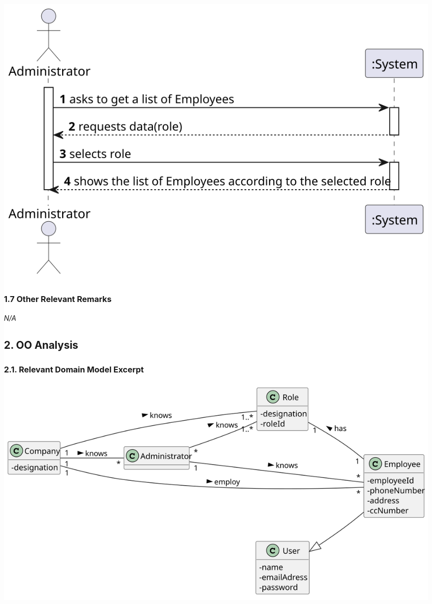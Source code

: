 ![US011_SSD.svg](US011_SSD.svg)


### 1.7 Other Relevant Remarks

*N/A*


## 2. OO Analysis

### 2.1. Relevant Domain Model Excerpt  

![US011_DM.svg](US011_DM.svg)
